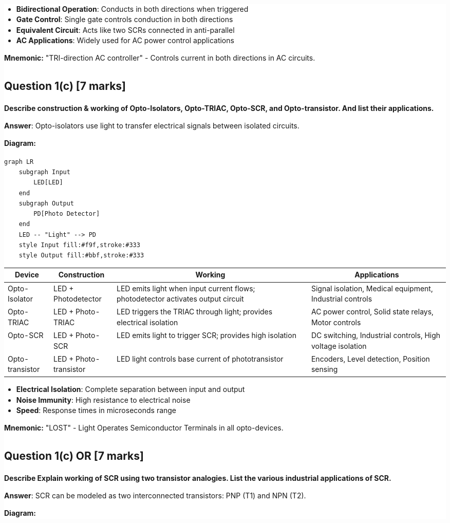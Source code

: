 - **Bidirectional Operation**: Conducts in both directions when triggered
- **Gate Control**: Single gate controls conduction in both directions
- **Equivalent Circuit**: Acts like two SCRs connected in anti-parallel
- **AC Applications**: Widely used for AC power control applications

**Mnemonic:** "TRI-direction AC controller" - Controls current in both directions in AC circuits.

## Question 1(c) [7 marks]

**Describe construction & working of Opto-Isolators, Opto-TRIAC, Opto-SCR, and Opto-transistor. And list their applications.**

**Answer**:
Opto-isolators use light to transfer electrical signals between isolated circuits.

**Diagram:**

```mermaid
graph LR
    subgraph Input
        LED[LED]
    end
    subgraph Output
        PD[Photo Detector]
    end
    LED -- "Light" --> PD
    style Input fill:#f9f,stroke:#333
    style Output fill:#bbf,stroke:#333
```

| Device | Construction | Working | Applications |
|--------|--------------|---------|--------------|
| Opto-Isolator | LED + Photodetector | LED emits light when input current flows; photodetector activates output circuit | Signal isolation, Medical equipment, Industrial controls |
| Opto-TRIAC | LED + Photo-TRIAC | LED triggers the TRIAC through light; provides electrical isolation | AC power control, Solid state relays, Motor controls |
| Opto-SCR | LED + Photo-SCR | LED emits light to trigger SCR; provides high isolation | DC switching, Industrial controls, High voltage isolation |
| Opto-transistor | LED + Photo-transistor | LED light controls base current of phototransistor | Encoders, Level detection, Position sensing |

- **Electrical Isolation**: Complete separation between input and output
- **Noise Immunity**: High resistance to electrical noise
- **Speed**: Response times in microseconds range

**Mnemonic:** "LOST" - Light Operates Semiconductor Terminals in all opto-devices.

## Question 1(c) OR [7 marks]

**Describe Explain working of SCR using two transistor analogies. List the various industrial applications of SCR.**

**Answer**:
SCR can be modeled as two interconnected transistors: PNP (T1) and NPN (T2).

**Diagram:**
